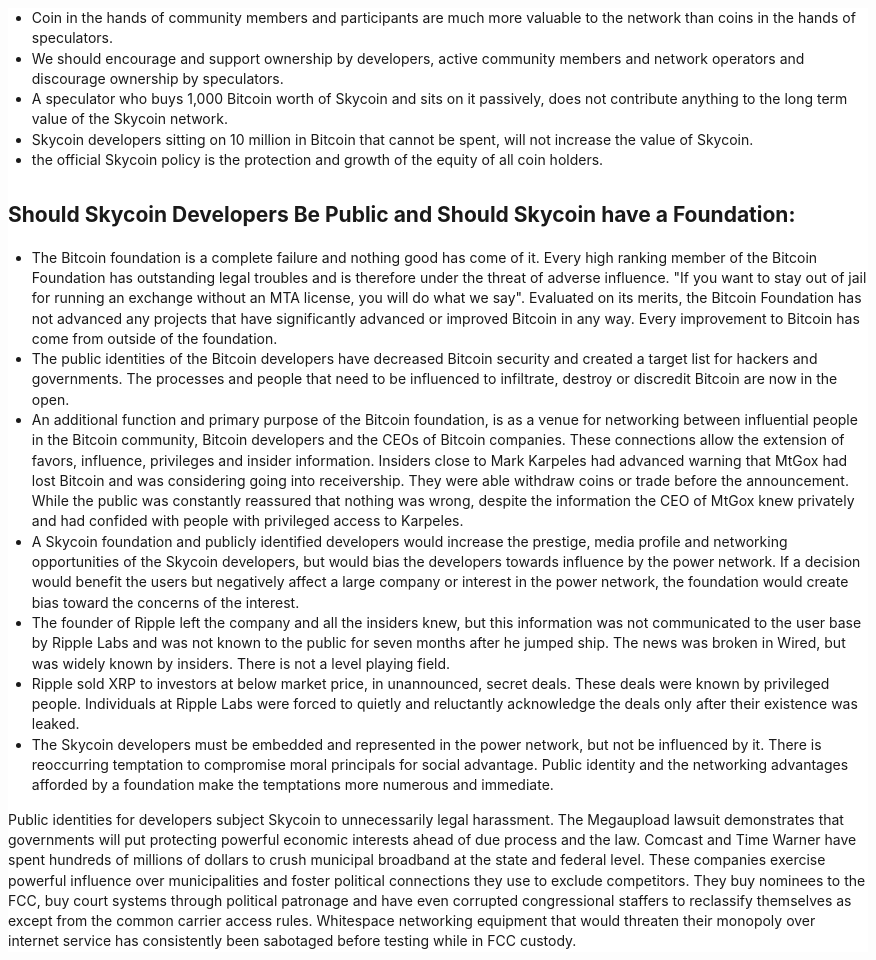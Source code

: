 - Coin in the hands of community members and participants are much more valuable to the network than coins in the hands of speculators.
- We should encourage and support ownership by developers, active community members and network operators and discourage ownership by speculators.
- A speculator who buys 1,000 Bitcoin worth of Skycoin and sits on it passively, does not contribute anything to the long term value of the Skycoin network.
- Skycoin developers sitting on 10 million in Bitcoin that cannot be spent, will not increase the value of Skycoin.
- the official Skycoin policy is the protection and growth of the equity of all coin holders.

## Should Skycoin Developers Be Public and Should Skycoin have a Foundation:
- The Bitcoin foundation is a complete failure and nothing good has come of it. Every high ranking member of the Bitcoin Foundation has outstanding legal troubles and is therefore under the threat of adverse influence. "If you want to stay out of jail for running an exchange without an MTA license, you will do what we say". Evaluated on its merits, the Bitcoin Foundation has not advanced any projects that have significantly advanced or improved Bitcoin in any way. Every improvement to Bitcoin has come from outside of the foundation.
- The public identities of the Bitcoin developers have decreased Bitcoin security and created a target list for hackers and governments. The processes and people that need to be influenced to infiltrate, destroy or discredit Bitcoin are now in the open.
- An additional function and primary purpose of the Bitcoin foundation, is as a venue for networking between influential people in the Bitcoin community, Bitcoin developers and the CEOs of Bitcoin companies. These connections allow the extension of favors, influence, privileges and insider information. Insiders close to Mark Karpeles had advanced warning that MtGox had lost Bitcoin and was considering going into receivership. They were able withdraw coins or trade before the announcement. While the public was constantly reassured that nothing was wrong, despite the information the CEO of MtGox knew privately and had confided with people with privileged access to Karpeles.
- A Skycoin foundation and publicly identified developers would increase the prestige, media profile and networking opportunities of the Skycoin developers, but would bias the developers towards influence by the power network. If a decision would benefit the users but negatively affect a large company or interest in the power network, the foundation would create bias toward the concerns of the interest.
- The founder of Ripple left the company and all the insiders knew, but this information was not communicated to the user base by Ripple Labs and was not known to the public for seven months after he jumped ship. The news was broken in Wired, but was widely known by insiders. There is not a level playing field.
- Ripple sold XRP to investors at below market price, in unannounced, secret deals. These deals were known by privileged people.  Individuals at Ripple Labs were forced to quietly and reluctantly acknowledge the deals only after their existence was leaked.
- The Skycoin developers must be embedded and represented in the power network, but not be influenced by it. There is reoccurring temptation to compromise moral principals for social advantage. Public identity and the networking advantages afforded by a foundation make the temptations more numerous and immediate.

Public identities for developers subject Skycoin to unnecessarily legal harassment. The Megaupload lawsuit demonstrates that governments will put protecting powerful economic interests ahead of due process and the law. Comcast and Time Warner have spent hundreds of millions of dollars to crush municipal broadband at the state and federal level. These companies exercise powerful influence over municipalities and foster political connections they use to exclude competitors. They buy nominees to the FCC, buy court systems through political patronage and have even corrupted congressional staffers to reclassify themselves as except from the common carrier access rules. Whitespace networking equipment that would threaten their monopoly over internet service has consistently been sabotaged before testing while in FCC custody.
